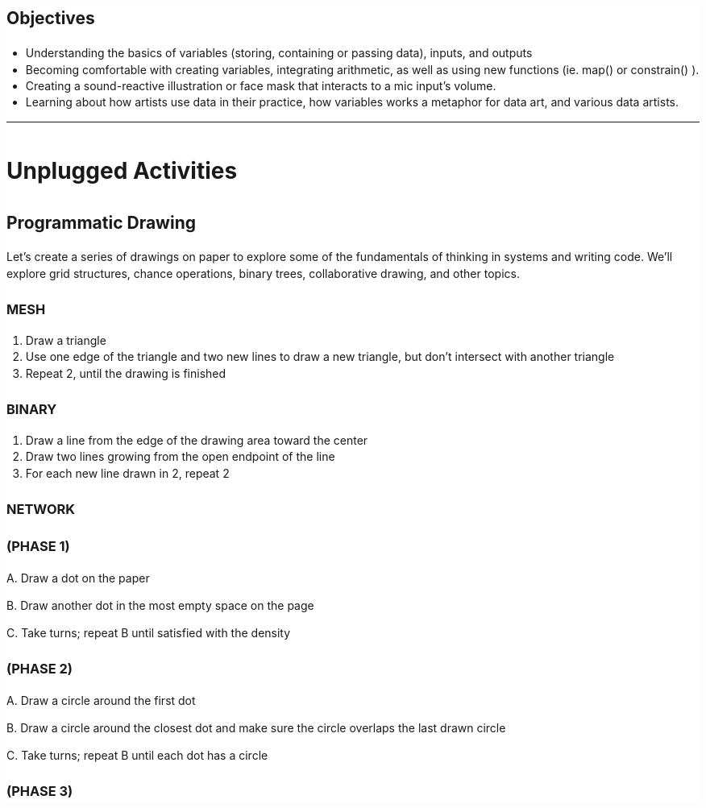 ## Objectives

- Understanding the basics of variables (storing, containing or passing data), inputs, and outputs
- Becoming comfortable with creating variables, integrating arithmetic, as well as using new functions (ie. map() or constrain() ).
- Creating a sound-reactive illustration or face mask that interacts to a mic input’s volume.
- Learning about how artists use data in their practice, how variables works a metaphor for data art, and various data artists.

---

# Unplugged Activities
## Programmatic Drawing

Let’s create a series of drawings on paper to explore some of the fundamentals of thinking in systems and writing code. We’ll explore grid structures, chance operations, binary trees, collaborative drawing, and other topics.

### MESH

1. Draw a triangle
2. Use one edge of the triangle and two new lines to draw a new triangle, but don’t intersect with another triangle
3. Repeat 2, until the drawing is finished

### BINARY

1. Draw a line from the edge of the drawing area toward the center
2. Draw two lines growing from the open endpoint of the line
3. For each new line drawn in 2, repeat 2

### NETWORK

### (PHASE 1)

A. Draw a dot on the paper

B. Draw another dot in the most empty space on the page

C. Take turns; repeat B until satisfied with the density

### (PHASE 2)

A. Draw a circle around the first dot

B. Draw a circle around the closest dot and make sure the circle overlaps the last drawn circle

C. Take turns; repeat B until each dot has a circle

### (PHASE 3)
